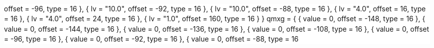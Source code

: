   offset = -96,
  type = 16
  },
  {
  lv = "10.0",
  offset = -92,
  type = 16
  },
  {
  lv = "10.0",
  offset = -88,
  type = 16
  },
  {
  lv = "4.0",
  offset = 16,
  type = 16
  },
  {
  lv = "4.0",
  offset = 24,
  type = 16
  },
  {
  lv = "1.0",
  offset = 160,
  type = 16
  }
}
qmxg = {
  {
  value = 0,
  offset = -148,
  type = 16
  },
  {
  value = 0,
  offset = -144,
  type = 16
  },
  {
  value = 0,
  offset = -136,
  type = 16
  },
  {
  value = 0,
  offset = -108,
  type = 16
  },
  {
  value = 0,
  offset = -96,
  type = 16
  },
  {
  value = 0,
  offset = -92,
  type = 16
  },
  {
  value = 0,
  offset = -88,
  type = 16